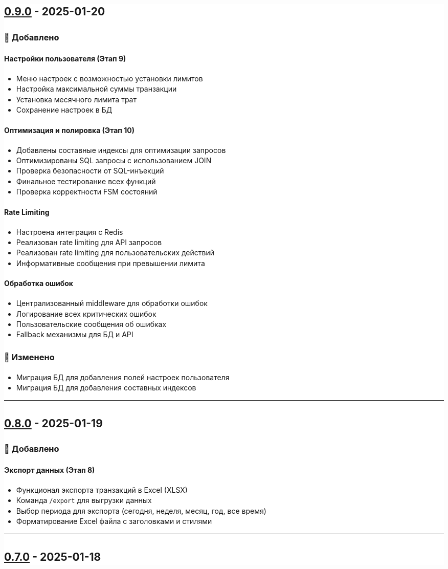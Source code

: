 ## [0.9.0] - 2025-01-20

### 🚀 Добавлено

#### Настройки пользователя (Этап 9)
- Меню настроек с возможностью установки лимитов
- Настройка максимальной суммы транзакции
- Установка месячного лимита трат
- Сохранение настроек в БД

#### Оптимизация и полировка (Этап 10)
- Добавлены составные индексы для оптимизации запросов
- Оптимизированы SQL запросы с использованием JOIN
- Проверка безопасности от SQL-инъекций
- Финальное тестирование всех функций
- Проверка корректности FSM состояний

#### Rate Limiting
- Настроена интеграция с Redis
- Реализован rate limiting для API запросов
- Реализован rate limiting для пользовательских действий
- Информативные сообщения при превышении лимита

#### Обработка ошибок
- Централизованный middleware для обработки ошибок
- Логирование всех критических ошибок
- Пользовательские сообщения об ошибках
- Fallback механизмы для БД и API

### 🔧 Изменено

- Миграция БД для добавления полей настроек пользователя
- Миграция БД для добавления составных индексов

---

## [0.8.0] - 2025-01-19

### 🚀 Добавлено

#### Экспорт данных (Этап 8)
- Функционал экспорта транзакций в Excel (XLSX)
- Команда `/export` для выгрузки данных
- Выбор периода для экспорта (сегодня, неделя, месяц, год, все время)
- Форматирование Excel файла с заголовками и стилями

---

## [0.7.0] - 2025-01-18


[1.0.0]: https://github.com/your-repo/compare/v0.9.0...v1.0.0
[0.9.0]: https://github.com/your-repo/compare/v0.8.0...v0.9.0
[0.8.0]: https://github.com/your-repo/compare/v0.7.0...v0.8.0
[0.7.0]: https://github.com/your-repo/compare/v0.6.0...v0.7.0
[0.6.0]: https://github.com/your-repo/compare/v0.5.0...v0.6.0
[0.5.0]: https://github.com/your-repo/compare/v0.4.0...v0.5.0
[0.4.0]: https://github.com/your-repo/compare/v0.3.0...v0.4.0
[0.3.0]: https://github.com/your-repo/compare/v0.2.0...v0.3.0
[0.2.0]: https://github.com/your-repo/compare/v0.1.0...v0.2.0
[0.1.0]: https://github.com/your-repo/releases/tag/v0.1.0